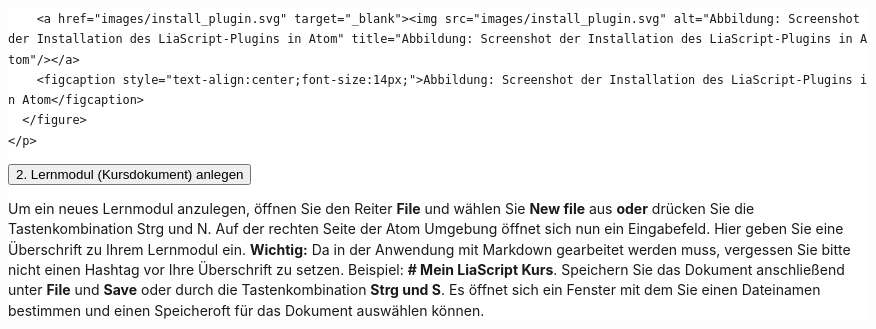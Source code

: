         <a href="images/install_plugin.svg" target="_blank"><img src="images/install_plugin.svg" alt="Abbildung: Screenshot der Installation des LiaScript-Plugins in Atom" title="Abbildung: Screenshot der Installation des LiaScript-Plugins in Atom"/></a>
        <figcaption style="text-align:center;font-size:14px;">Abbildung: Screenshot der Installation des LiaScript-Plugins in Atom</figcaption>
      </figure>
    </p>
  </div>
  <button class="accordion">2. Lernmodul (Kursdokument) anlegen</button>
  <div class="panel">
    <p>
      Um ein neues Lernmodul anzulegen, öffnen Sie den Reiter <b>File</b> und wählen Sie <b>New file</b> aus <b>oder</b> drücken Sie die Tastenkombination Strg und N. Auf der rechten Seite der Atom Umgebung öffnet sich nun ein Eingabefeld.  Hier geben Sie eine Überschrift zu Ihrem Lernmodul ein. <b>Wichtig:</b> Da in der Anwendung mit Markdown gearbeitet werden muss, vergessen Sie bitte nicht einen Hashtag vor Ihre Überschrift zu setzen. Beispiel: <b># Mein LiaScript Kurs</b>. Speichern Sie das Dokument anschließend unter <b>File</b> und <b>Save</b> oder durch die Tastenkombination <b>Strg und S</b>. Es öffnet sich ein Fenster mit dem Sie einen Dateinamen bestimmen und einen Speicheroft für das Dokument auswählen können.
      <figure style="align:middle;">